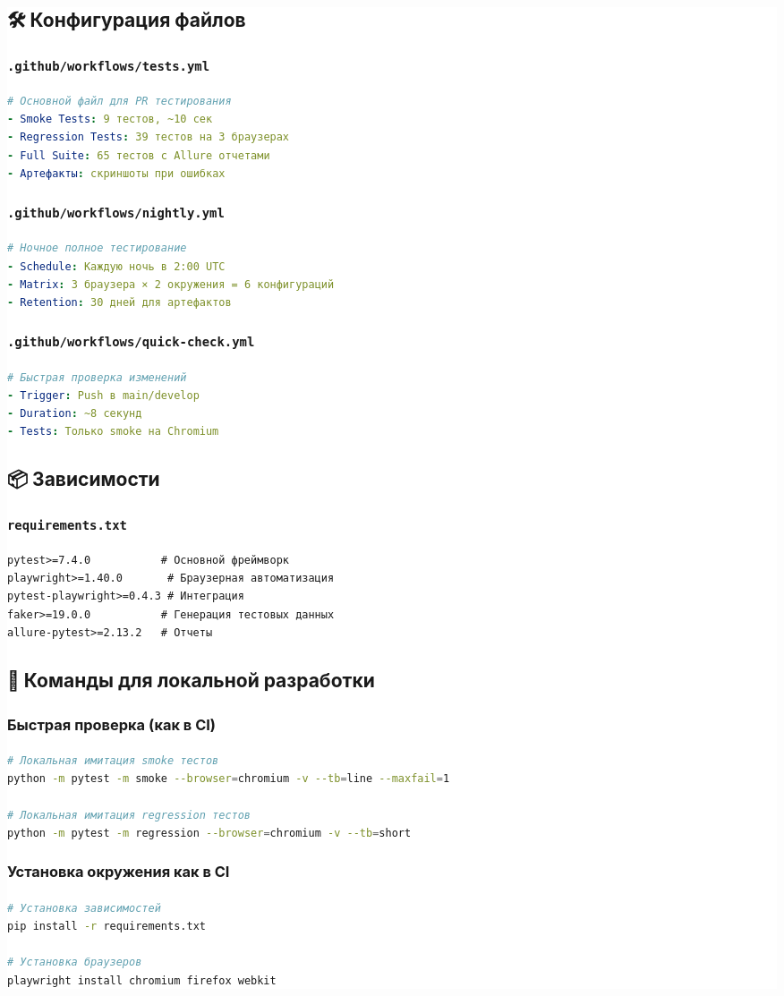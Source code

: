 ## 🛠️ Конфигурация файлов

### `.github/workflows/tests.yml`
```yaml
# Основной файл для PR тестирования
- Smoke Tests: 9 тестов, ~10 сек
- Regression Tests: 39 тестов на 3 браузерах
- Full Suite: 65 тестов с Allure отчетами
- Артефакты: скриншоты при ошибках
```

### `.github/workflows/nightly.yml`
```yaml
# Ночное полное тестирование
- Schedule: Каждую ночь в 2:00 UTC
- Matrix: 3 браузера × 2 окружения = 6 конфигураций
- Retention: 30 дней для артефактов
```

### `.github/workflows/quick-check.yml`
```yaml
# Быстрая проверка изменений
- Trigger: Push в main/develop
- Duration: ~8 секунд
- Tests: Только smoke на Chromium
```

## 📦 Зависимости

### `requirements.txt`
```txt
pytest>=7.4.0           # Основной фреймворк
playwright>=1.40.0       # Браузерная автоматизация
pytest-playwright>=0.4.3 # Интеграция
faker>=19.0.0           # Генерация тестовых данных
allure-pytest>=2.13.2   # Отчеты
```

## 🚀 Команды для локальной разработки

### Быстрая проверка (как в CI)
```bash
# Локальная имитация smoke тестов
python -m pytest -m smoke --browser=chromium -v --tb=line --maxfail=1

# Локальная имитация regression тестов
python -m pytest -m regression --browser=chromium -v --tb=short
```

### Установка окружения как в CI
```bash
# Установка зависимостей
pip install -r requirements.txt

# Установка браузеров
playwright install chromium firefox webkit
```
